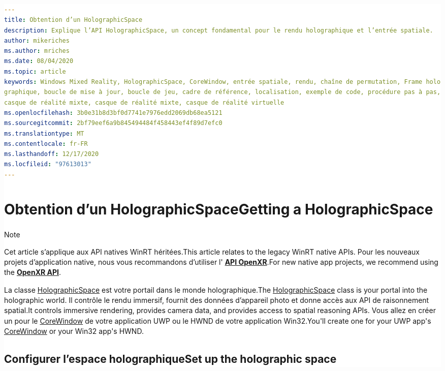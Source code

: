 ```yaml
---
title: Obtention d’un HolographicSpace
description: Explique l’API HolographicSpace, un concept fondamental pour le rendu holographique et l’entrée spatiale.
author: mikeriches
ms.author: mriches
ms.date: 08/04/2020
ms.topic: article
keywords: Windows Mixed Reality, HolographicSpace, CoreWindow, entrée spatiale, rendu, chaîne de permutation, Frame holographique, boucle de mise à jour, boucle de jeu, cadre de référence, localisation, exemple de code, procédure pas à pas, casque de réalité mixte, casque de réalité mixte, casque de réalité virtuelle
ms.openlocfilehash: 3b0e31b8d3bf0d7741e7976edd2069db68ea5121
ms.sourcegitcommit: 2bf79eef6a9b845494484f458443ef4f89d7efc0
ms.translationtype: MT
ms.contentlocale: fr-FR
ms.lasthandoff: 12/17/2020
ms.locfileid: "97613013"
---
```

# <a name="getting-a-holographicspace"></a><span data-ttu-id="26b18-104">Obtention d’un HolographicSpace</span><span class="sxs-lookup"><span data-stu-id="26b18-104">Getting a HolographicSpace</span></span>

> [!NOTE]
> <span data-ttu-id="26b18-105">Cet article s’applique aux API natives WinRT héritées.</span><span class="sxs-lookup"><span data-stu-id="26b18-105">This article relates to the legacy WinRT native APIs.</span></span>  <span data-ttu-id="26b18-106">Pour les nouveaux projets d’application native, nous vous recommandons d’utiliser l' **[API OpenXR](openxr-getting-started.md)**.</span><span class="sxs-lookup"><span data-stu-id="26b18-106">For new native app projects, we recommend using the **[OpenXR API](openxr-getting-started.md)**.</span></span>

<span data-ttu-id="26b18-107">La classe <a href="https://docs.microsoft.com/uwp/api/windows.graphics.holographic.holographicspace" target="_blank">HolographicSpace</a> est votre portail dans le monde holographique.</span><span class="sxs-lookup"><span data-stu-id="26b18-107">The <a href="https://docs.microsoft.com/uwp/api/windows.graphics.holographic.holographicspace" target="_blank">HolographicSpace</a> class is your portal into the holographic world.</span></span> <span data-ttu-id="26b18-108">Il contrôle le rendu immersif, fournit des données d’appareil photo et donne accès aux API de raisonnement spatial.</span><span class="sxs-lookup"><span data-stu-id="26b18-108">It controls immersive rendering, provides camera data, and provides access to spatial reasoning APIs.</span></span> <span data-ttu-id="26b18-109">Vous allez en créer un pour le <a href="https://docs.microsoft.com/api/windows.ui.core.corewindow" target="_blank">CoreWindow</a> de votre application UWP ou le HWND de votre application Win32.</span><span class="sxs-lookup"><span data-stu-id="26b18-109">You'll create one for your UWP app's <a href="https://docs.microsoft.com/api/windows.ui.core.corewindow" target="_blank">CoreWindow</a> or your Win32 app's HWND.</span></span>

## <a name="set-up-the-holographic-space"></a><span data-ttu-id="26b18-110">Configurer l’espace holographique</span><span class="sxs-lookup"><span data-stu-id="26b18-110">Set up the holographic space</span></span>
